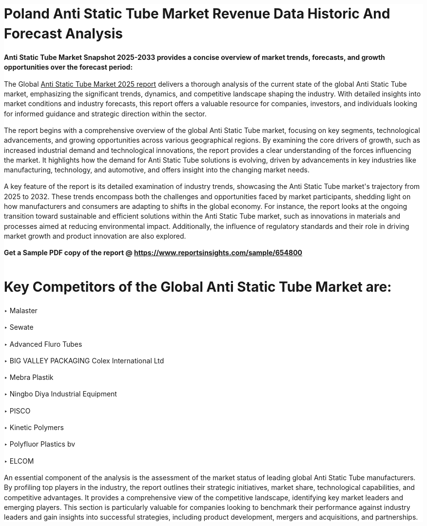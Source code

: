 # Poland Anti Static Tube Market Revenue Data Historic And Forecast Analysis

<strong>Anti Static Tube Market Snapshot 2025-2033 provides a concise overview of market trends, forecasts, and growth opportunities over the forecast period:</strong>

The Global <a href=https://www.reportsinsights.com/sample/654800>Anti Static Tube Market 2025 report</a> delivers a thorough analysis of the current state of the global Anti Static Tube market, emphasizing the significant trends, dynamics, and competitive landscape shaping the industry. With detailed insights into market conditions and industry forecasts, this report offers a valuable resource for companies, investors, and individuals looking for informed guidance and strategic direction within the sector.

The report begins with a comprehensive overview of the global Anti Static Tube market, focusing on key segments, technological advancements, and growing opportunities across various geographical regions. By examining the core drivers of growth, such as increased industrial demand and technological innovations, the report provides a clear understanding of the forces influencing the market. It highlights how the demand for Anti Static Tube solutions is evolving, driven by advancements in key industries like manufacturing, technology, and automotive, and offers insight into the changing market needs.

A key feature of the report is its detailed examination of industry trends, showcasing the Anti Static Tube market's trajectory from 2025 to 2032. These trends encompass both the challenges and opportunities faced by market participants, shedding light on how manufacturers and consumers are adapting to shifts in the global economy. For instance, the report looks at the ongoing transition toward sustainable and efficient solutions within the Anti Static Tube market, such as innovations in materials and processes aimed at reducing environmental impact. Additionally, the influence of regulatory standards and their role in driving market growth and product innovation are also explored.

<strong>Get a Sample PDF copy of the report @ <a href=https://www.reportsinsights.com/sample/654800>https://www.reportsinsights.com/sample/654800</a></strong>

# <strong>Key Competitors of the Global Anti Static Tube Market are:</strong>

‣ Malaster

‣ Sewate

‣ Advanced Fluro Tubes

‣ BIG VALLEY PACKAGING Colex International Ltd

‣ Mebra Plastik

‣ Ningbo Diya Industrial Equipment

‣ PISCO

‣ Kinetic Polymers

‣ Polyfluor Plastics bv

‣ ELCOM

An essential component of the analysis is the assessment of the market status of leading global Anti Static Tube manufacturers. By profiling top players in the industry, the report outlines their strategic initiatives, market share, technological capabilities, and competitive advantages. It provides a comprehensive view of the competitive landscape, identifying key market leaders and emerging players. This section is particularly valuable for companies looking to benchmark their performance against industry leaders and gain insights into successful strategies, including product development, mergers and acquisitions, and partnerships.
